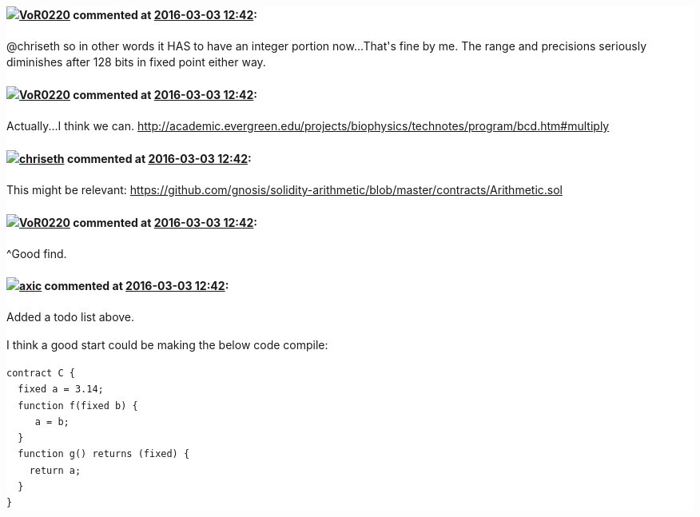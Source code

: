 #### <img src="https://avatars.githubusercontent.com/u/7756785?u=2893ea91743ac89ee3846d1f5c7209720e834129&v=4" width="50">[VoR0220](https://github.com/VoR0220) commented at [2016-03-03 12:42](https://github.com/ethereum/solidity/issues/409#issuecomment-264510816):

@chriseth so in other words it HAS to have an integer portion now...That's fine by me. The range and precisions seriously diminishes after 128 bits in fixed point either way.

#### <img src="https://avatars.githubusercontent.com/u/7756785?u=2893ea91743ac89ee3846d1f5c7209720e834129&v=4" width="50">[VoR0220](https://github.com/VoR0220) commented at [2016-03-03 12:42](https://github.com/ethereum/solidity/issues/409#issuecomment-264679712):

Actually...I think we can. http://academic.evergreen.edu/projects/biophysics/technotes/program/bcd.htm#multiply

#### <img src="https://avatars.githubusercontent.com/u/9073706?v=4" width="50">[chriseth](https://github.com/chriseth) commented at [2016-03-03 12:42](https://github.com/ethereum/solidity/issues/409#issuecomment-287789096):

This might be relevant: https://github.com/gnosis/solidity-arithmetic/blob/master/contracts/Arithmetic.sol

#### <img src="https://avatars.githubusercontent.com/u/7756785?u=2893ea91743ac89ee3846d1f5c7209720e834129&v=4" width="50">[VoR0220](https://github.com/VoR0220) commented at [2016-03-03 12:42](https://github.com/ethereum/solidity/issues/409#issuecomment-287811714):

^Good find.

#### <img src="https://avatars.githubusercontent.com/u/20340?v=4" width="50">[axic](https://github.com/axic) commented at [2016-03-03 12:42](https://github.com/ethereum/solidity/issues/409#issuecomment-316554480):

Added a todo list above.

I think a good start could be making the below code compile:

```
contract C {
  fixed a = 3.14;
  function f(fixed b) {
     a = b;
  }
  function g() returns (fixed) {
    return a;
  }
}
```

